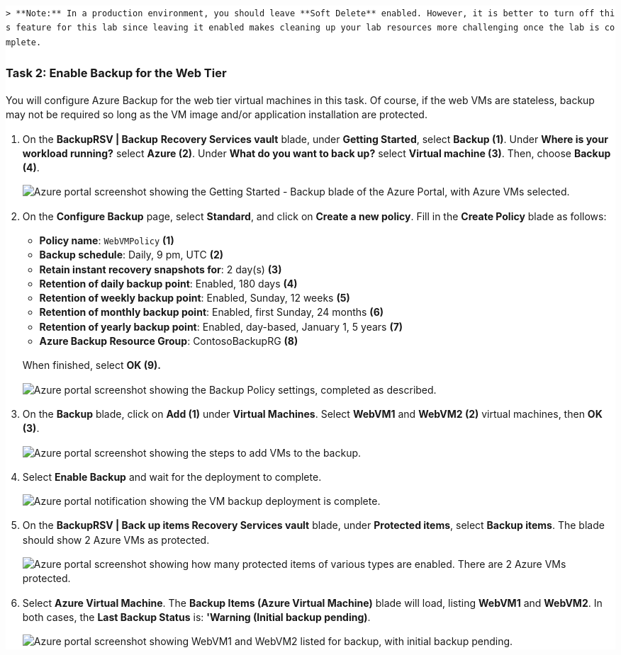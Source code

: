     > **Note:** In a production environment, you should leave **Soft Delete** enabled. However, it is better to turn off this feature for this lab since leaving it enabled makes cleaning up your lab resources more challenging once the lab is complete.

### Task 2: Enable Backup for the Web Tier

You will configure Azure Backup for the web tier virtual machines in this task. Of course, if the web VMs are stateless, backup  may not be required so long as the VM image and/or application installation are protected.

1.  On the **BackupRSV | Backup<inject key="DeploymentID" enableCopy="false"/>** **Recovery Services vault** blade, under **Getting Started**, select **Backup (1)**. Under **Where is your workload running?** select **Azure (2)**. Under **What do you want to back up?** select **Virtual machine (3)**. Then, choose **Backup (4)**.

    ![Azure portal screenshot showing the Getting Started - Backup blade of the Azure Portal, with Azure VMs selected.](images1/E3T2S1.png "Backup VMs")

1.  On the **Configure Backup** page, select **Standard**, and click on **Create a new policy**. Fill in the **Create Policy** blade as follows:

    - **Policy name**: `WebVMPolicy` **(1)**
    - **Backup schedule**: Daily, 9 pm, UTC **(2)**
    - **Retain instant recovery snapshots for**: 2 day(s) **(3)**
    - **Retention of daily backup point**: Enabled, 180 days **(4)**
    - **Retention of weekly backup point**: Enabled, Sunday, 12 weeks **(5)**
    - **Retention of monthly backup point**: Enabled, first Sunday, 24 months **(6)**
    - **Retention of yearly backup point**: Enabled, day-based, January 1, 5 years **(7)**
    - **Azure Backup Resource Group**: ContosoBackupRG **(8)**

    When finished, select **OK (9).**

    ![Azure portal screenshot showing the Backup Policy settings, completed as described.](images1/E3T2S2upd.png "Backup Policy")

1.  On the **Backup** blade, click on **Add (1)** under **Virtual Machines**. Select **WebVM1** and **WebVM2 (2)** virtual machines, then **OK (3)**.

    ![Azure portal screenshot showing the steps to add VMs to the backup.](images1/E3T2S3.png "Add VMs")

1.  Select **Enable Backup** and wait for the deployment to complete.

    ![Azure portal notification showing the VM backup deployment is complete.](images1/E3T2S4.png "Backup deployment complete")

1.  On the **BackupRSV | Back up items <inject key="DeploymentID" enableCopy="false"/>** **Recovery Services vault** blade, under **Protected items**, select **Backup items**. The blade should show 2 Azure VMs as protected.

    ![Azure portal screenshot showing how many protected items of various types are enabled. There are 2 Azure VMs protected.](images1/E3T2S5.png "Backup items")

1.  Select **Azure Virtual Machine**. The **Backup Items (Azure Virtual Machine)** blade will load, listing **WebVM1** and **WebVM2**. In both cases, the **Last Backup Status** is: **'Warning (Initial backup pending)**.

    ![Azure portal screenshot showing WebVM1 and WebVM2 listed for backup, with initial backup pending.](images1/E3T2S6.png "Backup items (Azure Virtual Machine)")
